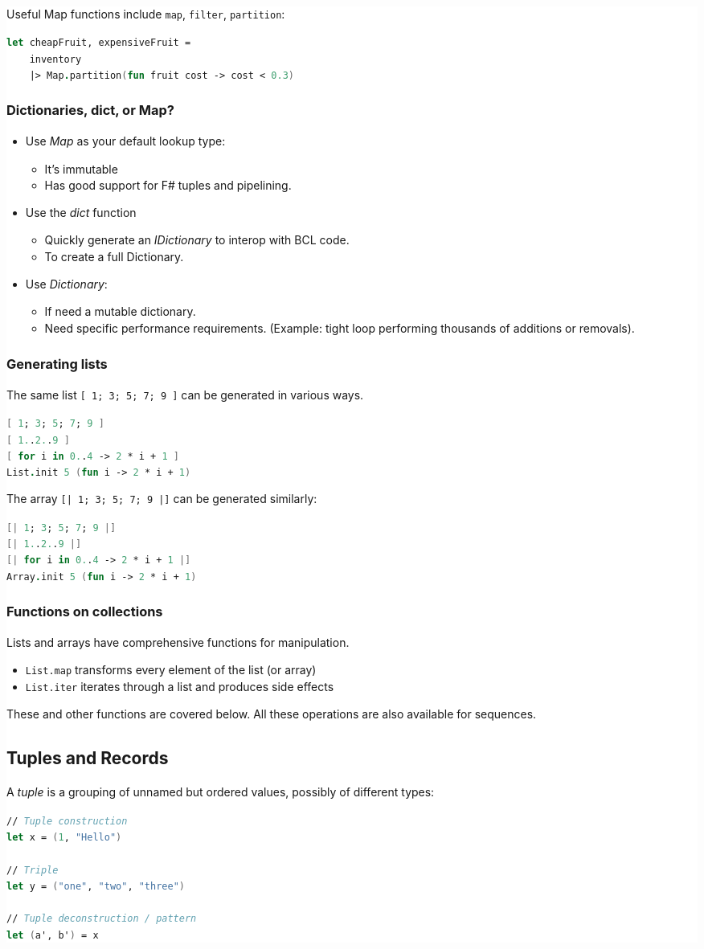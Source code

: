 Useful Map functions include `map`, `filter`, `partition`:

```fsharp
let cheapFruit, expensiveFruit =
    inventory
    |> Map.partition(fun fruit cost -> cost < 0.3)
```

### Dictionaries, dict, or Map?

* Use *Map* as your default lookup type:
    * It’s immutable
    * Has good support for F# tuples and pipelining.

* Use the *dict* function
    * Quickly generate an *IDictionary* to interop with BCL code.
    * To create a full Dictionary.

* Use *Dictionary*:
    * If need a mutable dictionary.
    * Need specific performance requirements. (Example: tight loop performing
      thousands of additions or removals).

### Generating lists

The same list `[ 1; 3; 5; 7; 9 ]` can be generated in various ways.

```fsharp
[ 1; 3; 5; 7; 9 ]
[ 1..2..9 ]
[ for i in 0..4 -> 2 * i + 1 ]
List.init 5 (fun i -> 2 * i + 1)
```

The array `[| 1; 3; 5; 7; 9 |]` can be generated similarly:

```fsharp
[| 1; 3; 5; 7; 9 |]
[| 1..2..9 |]
[| for i in 0..4 -> 2 * i + 1 |]
Array.init 5 (fun i -> 2 * i + 1)
```

### Functions on collections

Lists and arrays have comprehensive functions for manipulation.

  - `List.map` transforms every element of the list (or array)
  - `List.iter` iterates through a list and produces side effects

These and other functions are covered below. All these operations are also available for sequences. 

<a name="TuplesAndRecords"></a>Tuples and Records
------------------
A *tuple* is a grouping of unnamed but ordered values, possibly of different types:

```fsharp
// Tuple construction
let x = (1, "Hello")

// Triple
let y = ("one", "two", "three") 

// Tuple deconstruction / pattern
let (a', b') = x
```
